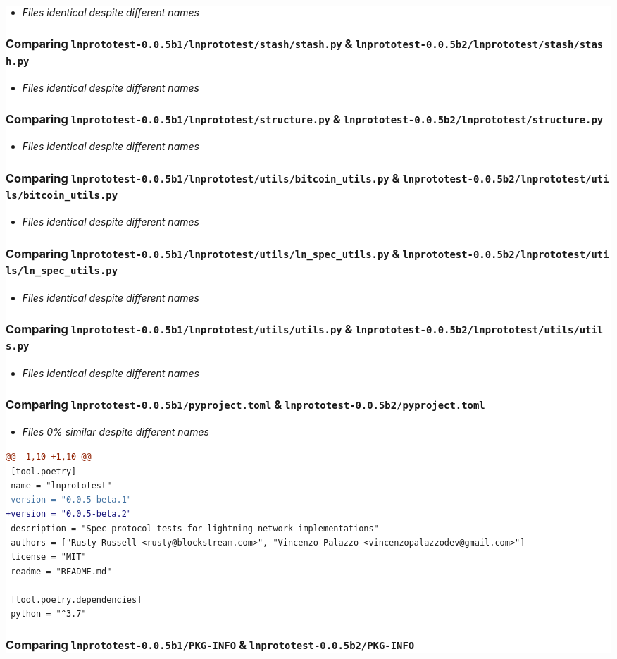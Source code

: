  * *Files identical despite different names*

### Comparing `lnprototest-0.0.5b1/lnprototest/stash/stash.py` & `lnprototest-0.0.5b2/lnprototest/stash/stash.py`

 * *Files identical despite different names*

### Comparing `lnprototest-0.0.5b1/lnprototest/structure.py` & `lnprototest-0.0.5b2/lnprototest/structure.py`

 * *Files identical despite different names*

### Comparing `lnprototest-0.0.5b1/lnprototest/utils/bitcoin_utils.py` & `lnprototest-0.0.5b2/lnprototest/utils/bitcoin_utils.py`

 * *Files identical despite different names*

### Comparing `lnprototest-0.0.5b1/lnprototest/utils/ln_spec_utils.py` & `lnprototest-0.0.5b2/lnprototest/utils/ln_spec_utils.py`

 * *Files identical despite different names*

### Comparing `lnprototest-0.0.5b1/lnprototest/utils/utils.py` & `lnprototest-0.0.5b2/lnprototest/utils/utils.py`

 * *Files identical despite different names*

### Comparing `lnprototest-0.0.5b1/pyproject.toml` & `lnprototest-0.0.5b2/pyproject.toml`

 * *Files 0% similar despite different names*

```diff
@@ -1,10 +1,10 @@
 [tool.poetry]
 name = "lnprototest"
-version = "0.0.5-beta.1"
+version = "0.0.5-beta.2"
 description = "Spec protocol tests for lightning network implementations"
 authors = ["Rusty Russell <rusty@blockstream.com>", "Vincenzo Palazzo <vincenzopalazzodev@gmail.com>"]
 license = "MIT"
 readme = "README.md"
 
 [tool.poetry.dependencies]
 python = "^3.7"
```

### Comparing `lnprototest-0.0.5b1/PKG-INFO` & `lnprototest-0.0.5b2/PKG-INFO`

